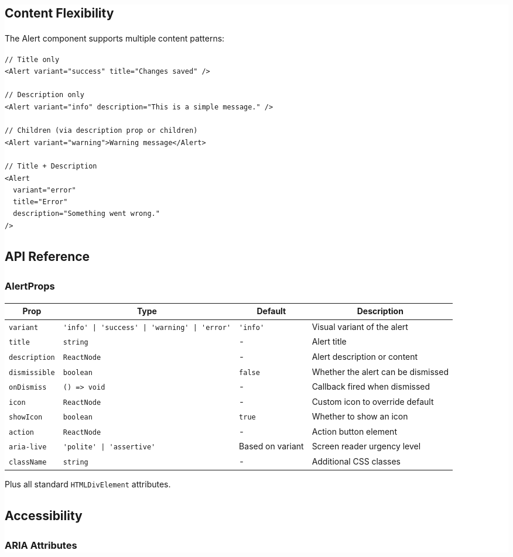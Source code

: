 ## Content Flexibility

The Alert component supports multiple content patterns:

```tsx
// Title only
<Alert variant="success" title="Changes saved" />

// Description only
<Alert variant="info" description="This is a simple message." />

// Children (via description prop or children)
<Alert variant="warning">Warning message</Alert>

// Title + Description
<Alert
  variant="error"
  title="Error"
  description="Something went wrong."
/>
```

## API Reference

### AlertProps

| Prop | Type | Default | Description |
|------|------|---------|-------------|
| `variant` | `'info' \| 'success' \| 'warning' \| 'error'` | `'info'` | Visual variant of the alert |
| `title` | `string` | - | Alert title |
| `description` | `ReactNode` | - | Alert description or content |
| `dismissible` | `boolean` | `false` | Whether the alert can be dismissed |
| `onDismiss` | `() => void` | - | Callback fired when dismissed |
| `icon` | `ReactNode` | - | Custom icon to override default |
| `showIcon` | `boolean` | `true` | Whether to show an icon |
| `action` | `ReactNode` | - | Action button element |
| `aria-live` | `'polite' \| 'assertive'` | Based on variant | Screen reader urgency level |
| `className` | `string` | - | Additional CSS classes |

Plus all standard `HTMLDivElement` attributes.

## Accessibility

### ARIA Attributes
